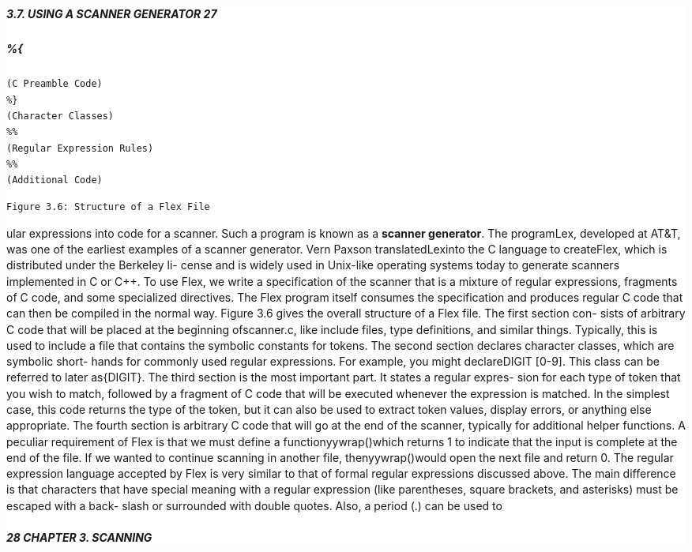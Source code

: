 ##### 3.7. USING A SCANNER GENERATOR 27

##### %{

```
(C Preamble Code)
%}
(Character Classes)
%%
(Regular Expression Rules)
%%
(Additional Code)
```
```
Figure 3.6: Structure of a Flex File
```
ular expressions into code for a scanner. Such a program is known as a
**scanner generator**. The programLex, developed at AT&T, was one of the
earliest examples of a scanner generator. Vern Paxson translatedLexinto
the C language to createFlex, which is distributed under the Berkeley li-
cense and is widely used in Unix-like operating systems today to generate
scanners implemented in C or C++.
To use Flex, we write a specification of the scanner that is a mixture of
regular expressions, fragments of C code, and some specialized directives.
The Flex program itself consumes the specification and produces regular
C code that can then be compiled in the normal way.
Figure 3.6 gives the overall structure of a Flex file. The first section con-
sists of arbitrary C code that will be placed at the beginning ofscanner.c,
like include files, type definitions, and similar things. Typically, this is
used to include a file that contains the symbolic constants for tokens.
The second section declares character classes, which are symbolic short-
hands for commonly used regular expressions. For example, you might
declareDIGIT [0-9]. This class can be referred to later as{DIGIT}.
The third section is the most important part. It states a regular expres-
sion for each type of token that you wish to match, followed by a fragment
of C code that will be executed whenever the expression is matched. In the
simplest case, this code returns the type of the token, but it can also be used
to extract token values, display errors, or anything else appropriate.
The fourth section is arbitrary C code that will go at the end of the
scanner, typically for additional helper functions. A peculiar requirement
of Flex is that we must define a functionyywrap()which returns 1 to
indicate that the input is complete at the end of the file. If we wanted to
continue scanning in another file, thenyywrap()would open the next file
and return 0.
The regular expression language accepted by Flex is very similar to
that of formal regular expressions discussed above. The main difference is
that characters that have special meaning with a regular expression (like
parentheses, square brackets, and asterisks) must be escaped with a back-
slash or surrounded with double quotes. Also, a period (.) can be used to


##### 28 CHAPTER 3. SCANNING

